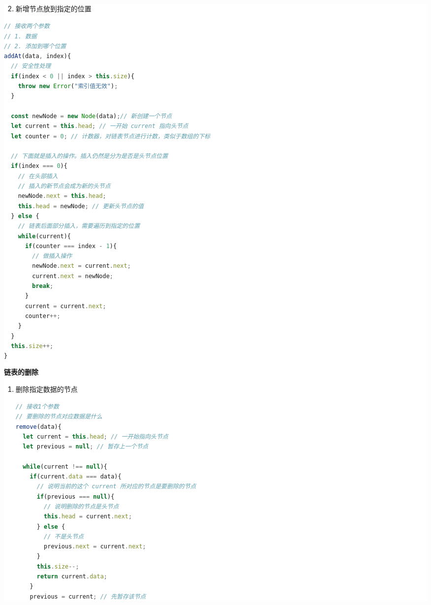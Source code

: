 

2. 新增节点放到指定的位置

```js
// 接收两个参数
// 1. 数据
// 2. 添加到哪个位置
addAt(data, index){
  // 安全性处理
  if(index < 0 || index > this.size){
    throw new Error("索引值无效");
  }
  
  const newNode = new Node(data);// 新创建一个节点
  let current = this.head; // 一开始 current 指向头节点
  let counter = 0; // 计数器，对链表节点进行计数，类似于数组的下标
  
  // 下面就是插入的操作。插入仍然是分为是否是头节点位置
  if(index === 0){
    // 在头部插入
    // 插入的新节点会成为新的头节点
    newNode.next = this.head;
    this.head = newNode; // 更新头节点的值
  } else {
    // 链表后面部分插入，需要遍历到指定的位置
    while(current){
      if(counter === index - 1){
        // 做插入操作
        newNode.next = current.next;
        current.next = newNode;
        break;
      }
      current = current.next;
      counter++;
    }
  }
  this.size++;
}
```



**链表的删除**

1. 删除指定数据的节点

   ```js
   // 接收1个参数
   // 要删除的节点对应数据是什么
   remove(data){
     let current = this.head; // 一开始指向头节点
     let previous = null; // 暂存上一个节点
     
     while(current !== null){
       if(current.data === data){
         // 说明当前的这个 current 所对应的节点是要删除的节点
         if(previous === null){
           // 说明删除的节点是头节点
           this.head = current.next;
         } else {
           // 不是头节点
           previous.next = current.next;
         }
         this.size--;
         return current.data;
       }
       previous = current; // 先暂存该节点
   ```